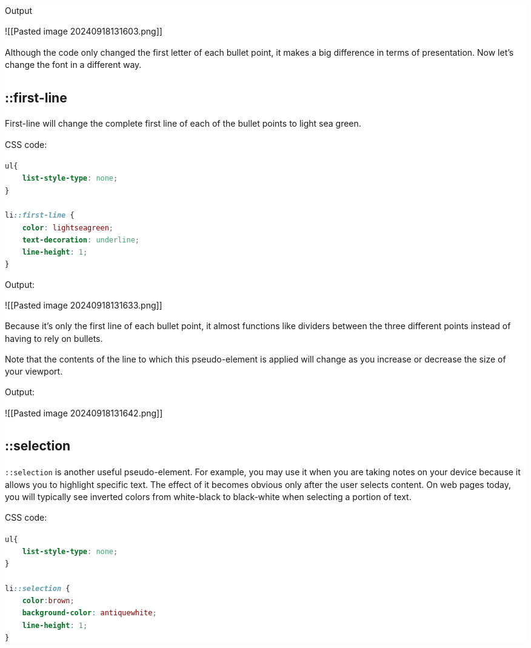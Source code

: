 Output

![[Pasted image 20240918131603.png]]

Although the code only changed the first letter of each bullet point, it makes a big difference in terms of presentation. Now let’s change the font in a different way.

## ::first-line

First-line will change the complete first line of each of the bullet points to light sea green.

CSS code:

```CSS
ul{
    list-style-type: none;
}

li::first-line {
    color: lightseagreen;
    text-decoration: underline;
    line-height: 1;
}
```

Output:

![[Pasted image 20240918131633.png]]

Because it’s only the first line of each bullet point, it almost functions like dividers between the three different points instead of having to rely on bullets.

Note that the contents of the line to which this pseudo-element is applied will change as you increase or decrease the size of your viewport.

Output:

![[Pasted image 20240918131642.png]]

## ::selection

`::selection` is another useful pseudo-element. For example, you may use it when you are taking notes on your device because it allows you to highlight specific text. The effect of it becomes obvious only after the user selects content. On web pages today, you will typically see inverted colors from white-black to black-white when selecting a portion of text.

CSS code:

```CSS
ul{
    list-style-type: none;
}

li::selection {
    color:brown;
    background-color: antiquewhite;
    line-height: 1;
}
```
